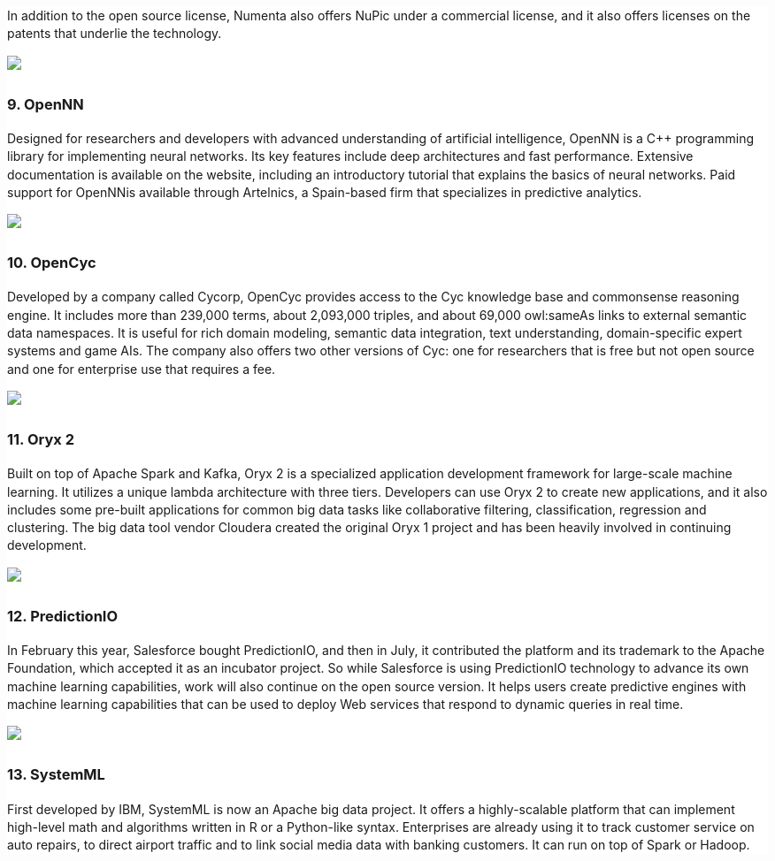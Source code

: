 In addition to the open source license, Numenta also offers NuPic under a commercial license, and it also offers licenses on the patents that underlie the technology.

![](http://www.datamation.com/imagesvr_ce/99/09OpenNN.JPG)

### 9. OpenNN

Designed for researchers and developers with advanced understanding of artificial intelligence, OpenNN is a C++ programming library for implementing neural networks. Its key features include deep architectures and fast performance. Extensive documentation is available on the website, including an introductory tutorial that explains the basics of neural networks. Paid support for OpenNNis available through Artelnics, a Spain-based firm that specializes in predictive analytics.

![](http://www.datamation.com/imagesvr_ce/4168/10OpenCyc.JPG)

### 10. OpenCyc

Developed by a company called Cycorp, OpenCyc provides access to the Cyc knowledge base and commonsense reasoning engine. It includes more than 239,000 terms, about 2,093,000 triples, and about 69,000 owl:sameAs links to external semantic data namespaces. It is useful for rich domain modeling, semantic data integration, text understanding, domain-specific expert systems and game AIs. The company also offers two other versions of Cyc: one for researchers that is free but not open source and one for enterprise use that requires a fee.

![](http://www.datamation.com/imagesvr_ce/9761/11Oryx2.JPG)

### 11. Oryx 2

Built on top of Apache Spark and Kafka, Oryx 2 is a specialized application development framework for large-scale machine learning. It utilizes a unique lambda architecture with three tiers. Developers can use Oryx 2 to create new applications, and it also includes some pre-built applications for common big data tasks like collaborative filtering, classification, regression and clustering. The big data tool vendor Cloudera created the original Oryx 1 project and has been heavily involved in continuing development.

![](http://www.datamation.com/imagesvr_ce/7423/12.%20PredictionIO.JPG)

### 12. PredictionIO

In February this year, Salesforce bought PredictionIO, and then in July, it contributed the platform and its trademark to the Apache Foundation, which accepted it as an incubator project. So while Salesforce is using PredictionIO technology to advance its own machine learning capabilities, work will also continue on the open source version. It helps users create predictive engines with machine learning capabilities that can be used to deploy Web services that respond to dynamic queries in real time.

![](http://www.datamation.com/imagesvr_ce/6886/13SystemML.JPG)

### 13. SystemML

First developed by IBM, SystemML is now an Apache big data project. It offers a highly-scalable platform that can implement high-level math and algorithms written in R or a Python-like syntax. Enterprises are already using it to track customer service on auto repairs, to direct airport traffic and to link social media data with banking customers. It can run on top of Spark or Hadoop.
